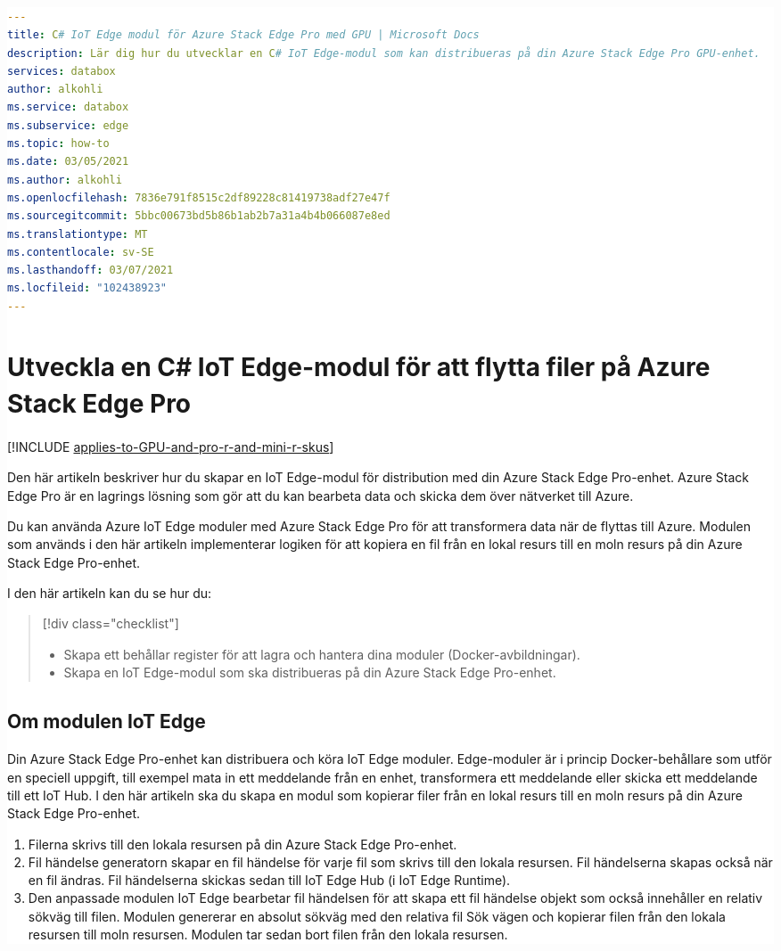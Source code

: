 ```yaml
---
title: C# IoT Edge modul för Azure Stack Edge Pro med GPU | Microsoft Docs
description: Lär dig hur du utvecklar en C# IoT Edge-modul som kan distribueras på din Azure Stack Edge Pro GPU-enhet.
services: databox
author: alkohli
ms.service: databox
ms.subservice: edge
ms.topic: how-to
ms.date: 03/05/2021
ms.author: alkohli
ms.openlocfilehash: 7836e791f8515c2df89228c81419738adf27e47f
ms.sourcegitcommit: 5bbc00673bd5b86b1ab2b7a31a4b4b066087e8ed
ms.translationtype: MT
ms.contentlocale: sv-SE
ms.lasthandoff: 03/07/2021
ms.locfileid: "102438923"
---
```

# <a name="develop-a-c-iot-edge-module-to-move-files-on-azure-stack-edge-pro"></a>Utveckla en C# IoT Edge-modul för att flytta filer på Azure Stack Edge Pro

[!INCLUDE [applies-to-GPU-and-pro-r-and-mini-r-skus](../../includes/azure-stack-edge-applies-to-gpu-pro-r-mini-r-sku.md)]

Den här artikeln beskriver hur du skapar en IoT Edge-modul för distribution med din Azure Stack Edge Pro-enhet. Azure Stack Edge Pro är en lagrings lösning som gör att du kan bearbeta data och skicka dem över nätverket till Azure.

Du kan använda Azure IoT Edge moduler med Azure Stack Edge Pro för att transformera data när de flyttas till Azure. Modulen som används i den här artikeln implementerar logiken för att kopiera en fil från en lokal resurs till en moln resurs på din Azure Stack Edge Pro-enhet.

I den här artikeln kan du se hur du:

> [!div class="checklist"]
> * Skapa ett behållar register för att lagra och hantera dina moduler (Docker-avbildningar).
> * Skapa en IoT Edge-modul som ska distribueras på din Azure Stack Edge Pro-enhet.


## <a name="about-the-iot-edge-module"></a>Om modulen IoT Edge

Din Azure Stack Edge Pro-enhet kan distribuera och köra IoT Edge moduler. Edge-moduler är i princip Docker-behållare som utför en speciell uppgift, till exempel mata in ett meddelande från en enhet, transformera ett meddelande eller skicka ett meddelande till ett IoT Hub. I den här artikeln ska du skapa en modul som kopierar filer från en lokal resurs till en moln resurs på din Azure Stack Edge Pro-enhet.

1. Filerna skrivs till den lokala resursen på din Azure Stack Edge Pro-enhet.
2. Fil händelse generatorn skapar en fil händelse för varje fil som skrivs till den lokala resursen. Fil händelserna skapas också när en fil ändras. Fil händelserna skickas sedan till IoT Edge Hub (i IoT Edge Runtime).
3. Den anpassade modulen IoT Edge bearbetar fil händelsen för att skapa ett fil händelse objekt som också innehåller en relativ sökväg till filen. Modulen genererar en absolut sökväg med den relativa fil Sök vägen och kopierar filen från den lokala resursen till moln resursen. Modulen tar sedan bort filen från den lokala resursen.
